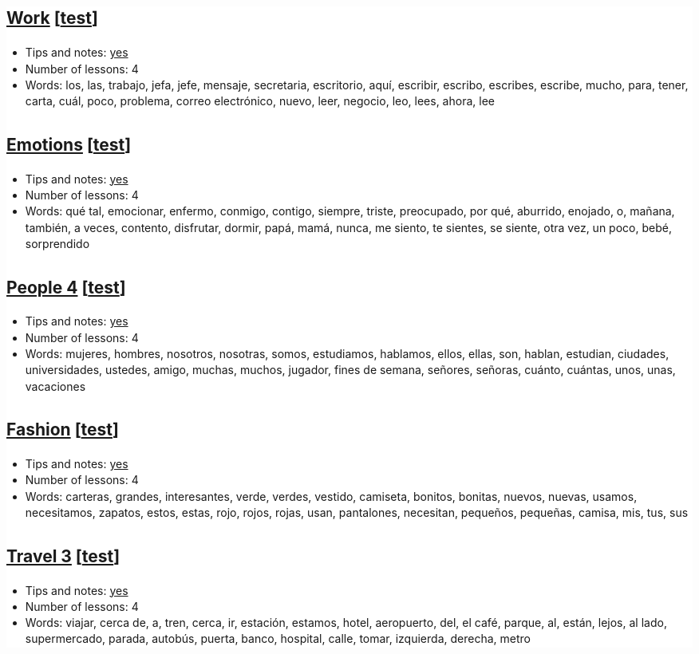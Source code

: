 
## [Work](https://www.duolingo.com/skill/es/Work/practice) \[[test](https://www.duolingo.com/skill/es/Work/test)\]

* Tips and notes: [yes](https://www.duolingo.com/skill/es/Work/tips-and-notes)
* Number of lessons: 4
* Words: los, las, trabajo, jefa, jefe, mensaje, secretaria, escritorio, aquí, escribir, escribo, escribes, escribe, mucho, para, tener, carta, cuál, poco, problema, correo electrónico, nuevo, leer, negocio, leo, lees, ahora, lee


## [Emotions](https://www.duolingo.com/skill/es/Emotions/practice) \[[test](https://www.duolingo.com/skill/es/Emotions/test)\]

* Tips and notes: [yes](https://www.duolingo.com/skill/es/Emotions/tips-and-notes)
* Number of lessons: 4
* Words: qué tal, emocionar, enfermo, conmigo, contigo, siempre, triste, preocupado, por qué, aburrido, enojado, o, mañana, también, a veces, contento, disfrutar, dormir, papá, mamá, nunca, me siento, te sientes, se siente, otra vez, un poco, bebé, sorprendido


## [People 4](https://www.duolingo.com/skill/es/People-4/practice) \[[test](https://www.duolingo.com/skill/es/People-4/test)\]

* Tips and notes: [yes](https://www.duolingo.com/skill/es/People-4/tips-and-notes)
* Number of lessons: 4
* Words: mujeres, hombres, nosotros, nosotras, somos, estudiamos, hablamos, ellos, ellas, son, hablan, estudian, ciudades, universidades, ustedes, amigo, muchas, muchos, jugador, fines de semana, señores, señoras, cuánto, cuántas, unos, unas, vacaciones


## [Fashion](https://www.duolingo.com/skill/es/Fashion/practice) \[[test](https://www.duolingo.com/skill/es/Fashion/test)\]

* Tips and notes: [yes](https://www.duolingo.com/skill/es/Fashion/tips-and-notes)
* Number of lessons: 4
* Words: carteras, grandes, interesantes, verde, verdes, vestido, camiseta, bonitos, bonitas, nuevos, nuevas, usamos, necesitamos, zapatos, estos, estas, rojo, rojos, rojas, usan, pantalones, necesitan, pequeños, pequeñas, camisa, mis, tus, sus


## [Travel 3](https://www.duolingo.com/skill/es/Travel-3/practice) \[[test](https://www.duolingo.com/skill/es/Travel-3/test)\]

* Tips and notes: [yes](https://www.duolingo.com/skill/es/Travel-3/tips-and-notes)
* Number of lessons: 4
* Words: viajar, cerca de, a, tren, cerca, ir, estación, estamos, hotel, aeropuerto, del, el café, parque, al, están, lejos, al lado, supermercado, parada, autobús, puerta, banco, hospital, calle, tomar, izquierda, derecha, metro
